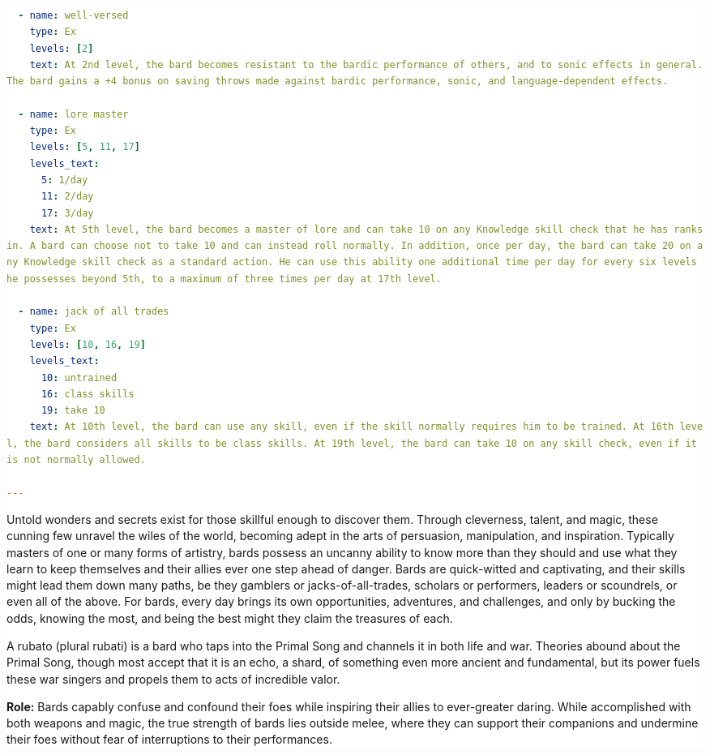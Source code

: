 ```yaml
  - name: well-versed
    type: Ex
    levels: [2]
    text: At 2nd level, the bard becomes resistant to the bardic performance of others, and to sonic effects in general. The bard gains a +4 bonus on saving throws made against bardic performance, sonic, and language-dependent effects.

  - name: lore master
    type: Ex
    levels: [5, 11, 17]
    levels_text:
      5: 1/day
      11: 2/day
      17: 3/day
    text: At 5th level, the bard becomes a master of lore and can take 10 on any Knowledge skill check that he has ranks in. A bard can choose not to take 10 and can instead roll normally. In addition, once per day, the bard can take 20 on any Knowledge skill check as a standard action. He can use this ability one additional time per day for every six levels he possesses beyond 5th, to a maximum of three times per day at 17th level.

  - name: jack of all trades
    type: Ex
    levels: [10, 16, 19]
    levels_text:
      10: untrained
      16: class skills
      19: take 10
    text: At 10th level, the bard can use any skill, even if the skill normally requires him to be trained. At 16th level, the bard considers all skills to be class skills. At 19th level, the bard can take 10 on any skill check, even if it is not normally allowed.

---
```


Untold wonders and secrets exist for those skillful enough to discover them. Through cleverness, talent, and magic, these cunning few unravel the wiles of the world, becoming adept in the arts of persuasion, manipulation, and inspiration. Typically masters of one or many forms of artistry, bards possess an uncanny ability to know more than they should and use what they learn to keep themselves and their allies ever one step ahead of danger. Bards are quick-witted and captivating, and their skills might lead them down many paths, be they gamblers or jacks-of-all-trades, scholars or performers, leaders or scoundrels, or even all of the above. For bards, every day brings its own opportunities, adventures, and challenges, and only by bucking the odds, knowing the most, and being the best might they claim the treasures of each.

A rubato (plural rubati) is a bard who taps into the Primal Song and channels it in both life and war. Theories abound about the Primal Song, though most accept that it is an echo, a shard, of something even more ancient and fundamental, but its power fuels these war singers and propels them to acts of incredible valor.

**Role:** Bards capably confuse and confound their foes while inspiring their allies to ever-greater daring. While accomplished with both weapons and magic, the true strength of bards lies outside melee, where they can support their companions and undermine their foes without fear of interruptions to their performances.
